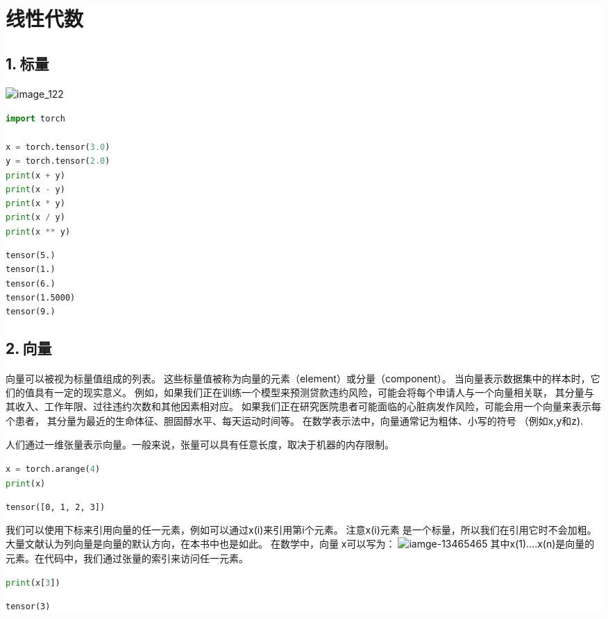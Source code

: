 #  线性代数

## 1. 标量

![image_122](https://raw.githubusercontent.com/kaisersama112/typora_image/master/assetsassetsSnipaste_2023-12-04_16-22-26.png)


```python
import torch

x = torch.tensor(3.0)
y = torch.tensor(2.0)
print(x + y)
print(x - y)
print(x * y)
print(x / y)
print(x ** y)
```

    tensor(5.)
    tensor(1.)
    tensor(6.)
    tensor(1.5000)
    tensor(9.)


## 2. 向量

向量可以被视为标量值组成的列表。 这些标量值被称为向量的元素（element）或分量（component）。 当向量表示数据集中的样本时，它们的值具有一定的现实意义。 例如，如果我们正在训练一个模型来预测贷款违约风险，可能会将每个申请人与一个向量相关联， 其分量与其收入、工作年限、过往违约次数和其他因素相对应。 如果我们正在研究医院患者可能面临的心脏病发作风险，可能会用一个向量来表示每个患者， 其分量为最近的生命体征、胆固醇水平、每天运动时间等。 在数学表示法中，向量通常记为粗体、小写的符号 （例如x,y和z).

人们通过一维张量表示向量。一般来说，张量可以具有任意长度，取决于机器的内存限制。


```python
x = torch.arange(4)
print(x)
```

    tensor([0, 1, 2, 3])


我们可以使用下标来引用向量的任一元素，例如可以通过x(i)来引用第i个元素。 注意x(i)元素
是一个标量，所以我们在引用它时不会加粗。 大量文献认为列向量是向量的默认方向，在本书中也是如此。 在数学中，向量
x可以写为：
![iamge-13465465](https://raw.githubusercontent.com/kaisersama112/typora_image/master/assetsassetsSnipaste_2023-12-04_16-37-42.png)
其中x(1)....x(n)是向量的元素。在代码中，我们通过张量的索引来访问任一元素。


```python
print(x[3])
```

    tensor(3)
